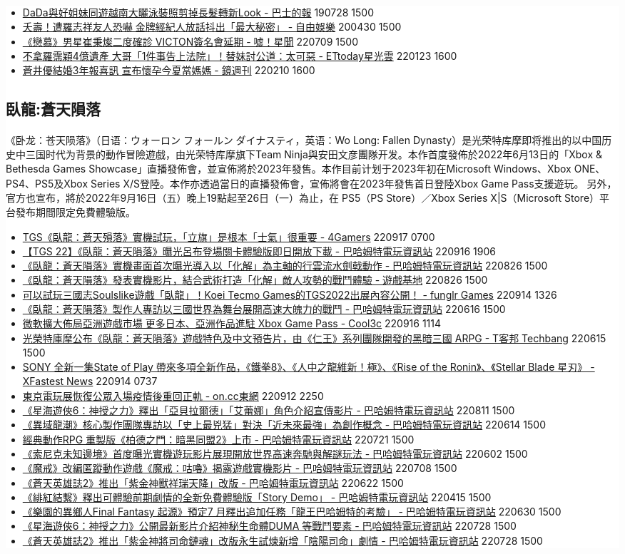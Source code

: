 - [DaDa與好姐妹同遊越南大曬泳裝照剪掉長髮轉新Look - 巴士的報](https://www.bastillepost.com/hongkong/article/4802877 "DaDa與好姐妹同遊越南大曬泳裝照剪掉長髮轉新Look - 巴士的報") 190728 1500
- [夭壽！遭羅志祥友人恐嚇 金牌經紀人放話抖出「最大秘密」 - 自由娛樂](https://ent.ltn.com.tw/news/breakingnews/3151164 "夭壽！遭羅志祥友人恐嚇 金牌經紀人放話抖出「最大秘密」 - 自由娛樂") 200430 1500
- [《戀慕》男星崔秉燦二度確診 VICTON簽名會延期 - 噓！星聞](https://stars.udn.com/star/story/10089/6448494 "《戀慕》男星崔秉燦二度確診 VICTON簽名會延期 - 噓！星聞") 220709 1500
- [不拿羅霈穎4億遺產 大哥「1件事告上法院」！替妹討公道：太可惡 - ETtoday星光雲](https://star.ettoday.net/news/2176173 "不拿羅霈穎4億遺產 大哥「1件事告上法院」！替妹討公道：太可惡 - ETtoday星光雲") 220123 1600
- [蒼井優結婚3年報喜訊 宣布懷孕今夏當媽媽 - 鏡週刊](https://www.mirrormedia.mg/story/20220210ent001/ "蒼井優結婚3年報喜訊 宣布懷孕今夏當媽媽 - 鏡週刊") 220210 1600

## 臥龍:蒼天隕落

《卧龙：苍天陨落》（日语：ウォーロン フォールン ダイナスティ，英语：Wo Long: Fallen Dynasty）是光荣特库摩即将推出的以中国历史中三国时代为背景的動作冒險遊戲，由光荣特库摩旗下Team Ninja與安田文彦團隊开发。本作首度發佈於2022年6月13日的「Xbox & Bethesda Games Showcase」直播發佈會，並宣佈將於2023年發售。本作目前计划于2023年初在Microsoft Windows、Xbox ONE、PS4、PS5及Xbox Series X/S登陸。本作亦透過當日的直播發佈會，宣佈將會在2023年發售首日登陸Xbox Game Pass支援遊玩。
另外，官方也宣布，將於2022年9月16日（五）晚上19點起至26日（一）為止，在 PS5（PS Store）／Xbox Series X|S（Microsoft Store）平台發布期間限定免費體驗版。
- [TGS《臥龍：蒼天殞落》實機試玩，「立旗」是根本「士氣」很重要 - 4Gamers](https://www.4gamers.com.tw/news/detail/55126/wo-long-fallen-dynasty-tokyo-game-show-2022-demo-edition-preview "TGS《臥龍：蒼天殞落》實機試玩，「立旗」是根本「士氣」很重要 - 4Gamers") 220917 0700
- [【TGS 22】《臥龍：蒼天隕落》曝光呂布登場關卡體驗版即日開放下載 - 巴哈姆特電玩資訊站](https://gnn.gamer.com.tw/detail.php?sn=238077 "【TGS 22】《臥龍：蒼天隕落》曝光呂布登場關卡體驗版即日開放下載 - 巴哈姆特電玩資訊站") 220916 1906
- [《臥龍：蒼天隕落》實機畫面首次曝光導入以「化解」為主軸的行雲流水劍戟動作 - 巴哈姆特電玩資訊站](https://gnn.gamer.com.tw/detail.php?sn=237028 "《臥龍：蒼天隕落》實機畫面首次曝光導入以「化解」為主軸的行雲流水劍戟動作 - 巴哈姆特電玩資訊站") 220826 1500
- [《臥龍：蒼天隕落》發表實機影片，結合武術打造「化解」敵人攻勢的戰鬥體驗 - 遊戲基地](https://news.gamebase.com.tw/news/detail/99401811 "《臥龍：蒼天隕落》發表實機影片，結合武術打造「化解」敵人攻勢的戰鬥體驗 - 遊戲基地") 220826 1500
- [可以試玩三國志Soulslike遊戲「臥龍」！Koei Tecmo Games的TGS2022出展內容公開！ - funglr Games](https://funglr.games/zh/news/koei-tecmo-games-tgs2022-exhibition-release/ "可以試玩三國志Soulslike遊戲「臥龍」！Koei Tecmo Games的TGS2022出展內容公開！ - funglr Games") 220914 1326
- [《臥龍：蒼天隕落》製作人專訪以三國世界為舞台展開高速大魄力的戰鬥 - 巴哈姆特電玩資訊站](https://gnn.gamer.com.tw/detail.php?sn=233377 "《臥龍：蒼天隕落》製作人專訪以三國世界為舞台展開高速大魄力的戰鬥 - 巴哈姆特電玩資訊站") 220616 1500
- [微軟擴大佈局亞洲遊戲市場 更多日本、亞洲作品進駐 Xbox Game Pass - Cool3c](https://www.cool3c.com/article/182574 "微軟擴大佈局亞洲遊戲市場 更多日本、亞洲作品進駐 Xbox Game Pass - Cool3c") 220916 1114
- [光榮特庫摩公布《臥龍：蒼天隕落》遊戲特色及中文預告片，由《仁王》系列團隊開發的黑暗三國 ARPG - T客邦 Techbang](https://www.techbang.com/posts/97165-koeitecmo-has-announced-the-game-wolong-fallen-dynasty "光榮特庫摩公布《臥龍：蒼天隕落》遊戲特色及中文預告片，由《仁王》系列團隊開發的黑暗三國 ARPG - T客邦 Techbang") 220615 1500
- [SONY 全新一集State of Play 帶來多項全新作品，《鐵拳8》、《人中之龍維新！極》、《Rise of the Ronin》、《Stellar Blade 星刃》 - XFastest News](https://news.xfastest.com/sony/117772/sony-state-of-play-9/ "SONY 全新一集State of Play 帶來多項全新作品，《鐵拳8》、《人中之龍維新！極》、《Rise of the Ronin》、《Stellar Blade 星刃》 - XFastest News") 220914 0737
- [東京電玩展恢復公眾入場疫情後重回正軌 - on.cc東網](https://hk.on.cc/hk/bkn/cnt/finance/20220912/bkn-20220912224423674-0912_00842_001.html "東京電玩展恢復公眾入場疫情後重回正軌 - on.cc東網") 220912 2250
- [《星海遊俠6：神授之力》釋出「亞貝拉爾德」「艾蕾娜」角色介紹宣傳影片 - 巴哈姆特電玩資訊站](https://gnn.gamer.com.tw/detail.php?sn=236214 "《星海遊俠6：神授之力》釋出「亞貝拉爾德」「艾蕾娜」角色介紹宣傳影片 - 巴哈姆特電玩資訊站") 220811 1500
- [《異域龍潮》核心製作團隊專訪以「史上最兇猛」對決「近未來最強」為創作概念 - 巴哈姆特電玩資訊站](https://gnn.gamer.com.tw/detail.php?sn=233247 "《異域龍潮》核心製作團隊專訪以「史上最兇猛」對決「近未來最強」為創作概念 - 巴哈姆特電玩資訊站") 220614 1500
- [經典動作RPG 重製版《柏德之門：暗黑同盟2》上市 - 巴哈姆特電玩資訊站](https://gnn.gamer.com.tw/detail.php?sn=235118 "經典動作RPG 重製版《柏德之門：暗黑同盟2》上市 - 巴哈姆特電玩資訊站") 220721 1500
- [《索尼克未知邊境》首度曝光實機遊玩影片展現開放世界高速奔馳與解謎玩法 - 巴哈姆特電玩資訊站](https://gnn.gamer.com.tw/detail.php?sn=232693 "《索尼克未知邊境》首度曝光實機遊玩影片展現開放世界高速奔馳與解謎玩法 - 巴哈姆特電玩資訊站") 220602 1500
- [《魔戒》改編匿蹤動作遊戲《魔戒：咕嚕》揭露遊戲實機影片 - 巴哈姆特電玩資訊站](https://gnn.gamer.com.tw/detail.php?sn=234443 "《魔戒》改編匿蹤動作遊戲《魔戒：咕嚕》揭露遊戲實機影片 - 巴哈姆特電玩資訊站") 220708 1500
- [《蒼天英雄誌2》推出「紫金神獸祥瑞天降」改版 - 巴哈姆特電玩資訊站](https://gnn.gamer.com.tw/detail.php?sn=233618 "《蒼天英雄誌2》推出「紫金神獸祥瑞天降」改版 - 巴哈姆特電玩資訊站") 220622 1500
- [《緋紅結繫》釋出可體驗前期劇情的全新免費體驗版「Story Demo」 - 巴哈姆特電玩資訊站](https://gnn.gamer.com.tw/detail.php?sn=230632 "《緋紅結繫》釋出可體驗前期劇情的全新免費體驗版「Story Demo」 - 巴哈姆特電玩資訊站") 220415 1500
- [《樂園的異鄉人Final Fantasy 起源》預定7 月釋出追加任務「龍王巴哈姆特的考驗」 - 巴哈姆特電玩資訊站](https://gnn.gamer.com.tw/detail.php?sn=234070 "《樂園的異鄉人Final Fantasy 起源》預定7 月釋出追加任務「龍王巴哈姆特的考驗」 - 巴哈姆特電玩資訊站") 220630 1500
- [《星海遊俠6：神授之力》公開最新影片介紹神秘生命體DUMA 等戰鬥要素 - 巴哈姆特電玩資訊站](https://gnn.gamer.com.tw/detail.php?sn=235522 "《星海遊俠6：神授之力》公開最新影片介紹神秘生命體DUMA 等戰鬥要素 - 巴哈姆特電玩資訊站") 220728 1500
- [《蒼天英雄誌2》推出「紫金神將司命鏈魂」改版永生試煉新增「陰陽司命」劇情 - 巴哈姆特電玩資訊站](https://gnn.gamer.com.tw/detail.php?sn=235509 "《蒼天英雄誌2》推出「紫金神將司命鏈魂」改版永生試煉新增「陰陽司命」劇情 - 巴哈姆特電玩資訊站") 220728 1500
